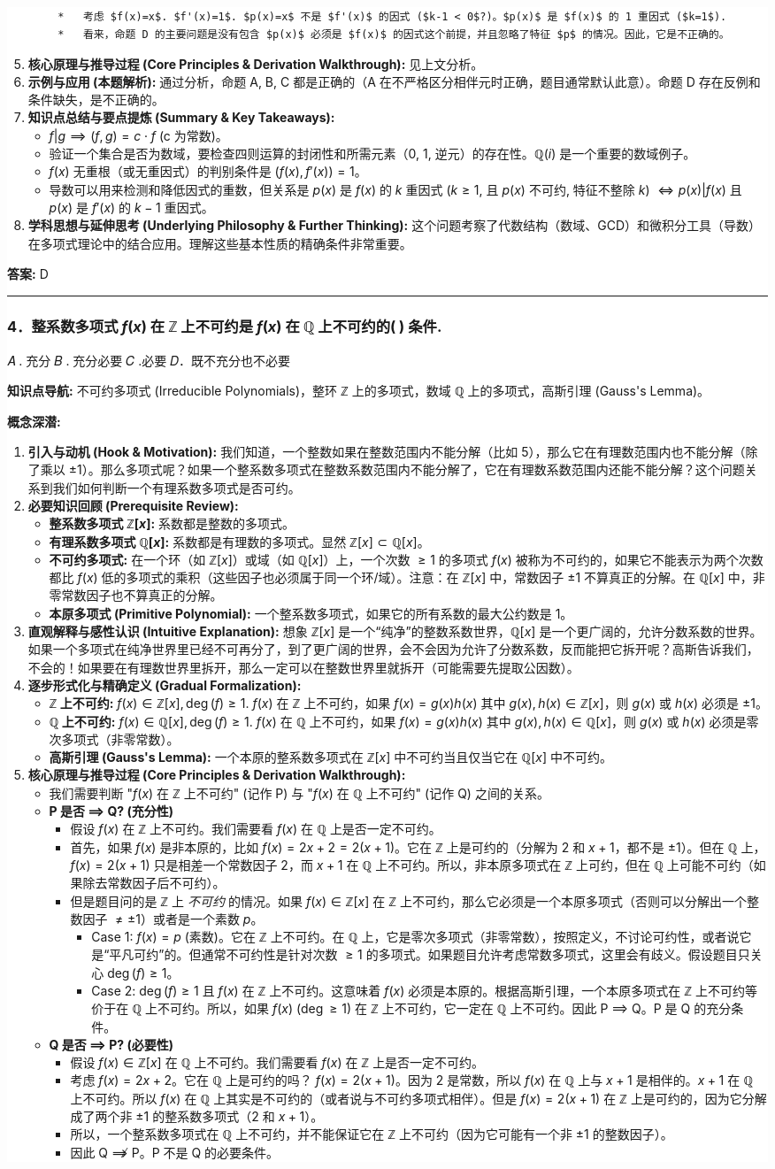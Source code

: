             *   考虑 $f(x)=x$. $f'(x)=1$. $p(x)=x$ 不是 $f'(x)$ 的因式 ($k-1 < 0$?)。$p(x)$ 是 $f(x)$ 的 1 重因式 ($k=1$).
            *   看来，命题 D 的主要问题是没有包含 $p(x)$ 必须是 $f(x)$ 的因式这个前提，并且忽略了特征 $p$ 的情况。因此，它是不正确的。
5.  **核心原理与推导过程 (Core Principles & Derivation Walkthrough):** 见上文分析。
6.  **示例与应用 (本题解析):** 通过分析，命题 A, B, C 都是正确的（A 在不严格区分相伴元时正确，题目通常默认此意）。命题 D 存在反例和条件缺失，是不正确的。
7.  **知识点总结与要点提炼 (Summary & Key Takeaways):**
    *   $f|g \implies (f,g) = c \cdot f$ (c 为常数)。
    *   验证一个集合是否为数域，要检查四则运算的封闭性和所需元素（0, 1, 逆元）的存在性。$\mathbb{Q}(i)$ 是一个重要的数域例子。
    *   $f(x)$ 无重根（或无重因式）的判别条件是 $(f(x), f'(x)) = 1$。
    *   导数可以用来检测和降低因式的重数，但关系是 $p(x)$ 是 $f(x)$ 的 $k$ 重因式 ($k\ge 1$, 且 $p(x)$ 不可约, 特征不整除 $k$) $\iff p(x)|f(x)$ 且 $p(x)$ 是 $f'(x)$ 的 $k-1$ 重因式。
8.  **学科思想与延伸思考 (Underlying Philosophy & Further Thinking):** 这个问题考察了代数结构（数域、GCD）和微积分工具（导数）在多项式理论中的结合应用。理解这些基本性质的精确条件非常重要。

**答案:** D

---

### 4．整系数多项式 $f(x)$ 在 $\mathbb{Z}$ 上不可约是 $f(x)$ 在 $\mathbb{Q}$ 上不可约的(   ) 条件.
𝐴 .   充分   𝐵 . 充分必要   𝐶 .必要   𝐷．既不充分也不必要

**知识点导航:** 不可约多项式 (Irreducible Polynomials)，整环 $\mathbb{Z}$ 上的多项式，数域 $\mathbb{Q}$ 上的多项式，高斯引理 (Gauss's Lemma)。

**概念深潜:**

1.  **引入与动机 (Hook & Motivation):** 我们知道，一个整数如果在整数范围内不能分解（比如 5），那么它在有理数范围内也不能分解（除了乘以 $\pm 1$）。那么多项式呢？如果一个整系数多项式在整数系数范围内不能分解了，它在有理数系数范围内还能不能分解？这个问题关系到我们如何判断一个有理系数多项式是否可约。
2.  **必要知识回顾 (Prerequisite Review):**
    *   **整系数多项式 $\mathbb{Z}[x]$:** 系数都是整数的多项式。
    *   **有理系数多项式 $\mathbb{Q}[x]$:** 系数都是有理数的多项式。显然 $\mathbb{Z}[x] \subset \mathbb{Q}[x]$。
    *   **不可约多项式:** 在一个环（如 $\mathbb{Z}[x]$）或域（如 $\mathbb{Q}[x]$）上，一个次数 $\ge 1$ 的多项式 $f(x)$ 被称为不可约的，如果它不能表示为两个次数都比 $f(x)$ 低的多项式的乘积（这些因子也必须属于同一个环/域）。注意：在 $\mathbb{Z}[x]$ 中，常数因子 $\pm 1$ 不算真正的分解。在 $\mathbb{Q}[x]$ 中，非零常数因子也不算真正的分解。
    *   **本原多项式 (Primitive Polynomial):** 一个整系数多项式，如果它的所有系数的最大公约数是 1。
3.  **直观解释与感性认识 (Intuitive Explanation):** 想象 $\mathbb{Z}[x]$ 是一个“纯净”的整数系数世界，$\mathbb{Q}[x]$ 是一个更广阔的，允许分数系数的世界。如果一个多项式在纯净世界里已经不可再分了，到了更广阔的世界，会不会因为允许了分数系数，反而能把它拆开呢？高斯告诉我们，不会的！如果要在有理数世界里拆开，那么一定可以在整数世界里就拆开（可能需要先提取公因数）。
4.  **逐步形式化与精确定义 (Gradual Formalization):**
    *   **$\mathbb{Z}$ 上不可约:** $f(x) \in \mathbb{Z}[x], \deg(f) \ge 1$. $f(x)$ 在 $\mathbb{Z}$ 上不可约，如果 $f(x) = g(x)h(x)$ 其中 $g(x), h(x) \in \mathbb{Z}[x]$，则 $g(x)$ 或 $h(x)$ 必须是 $\pm 1$。
    *   **$\mathbb{Q}$ 上不可约:** $f(x) \in \mathbb{Q}[x], \deg(f) \ge 1$. $f(x)$ 在 $\mathbb{Q}$ 上不可约，如果 $f(x) = g(x)h(x)$ 其中 $g(x), h(x) \in \mathbb{Q}[x]$，则 $g(x)$ 或 $h(x)$ 必须是零次多项式（非零常数）。
    *   **高斯引理 (Gauss's Lemma):** 一个本原的整系数多项式在 $\mathbb{Z}[x]$ 中不可约当且仅当它在 $\mathbb{Q}[x]$ 中不可约。
5.  **核心原理与推导过程 (Core Principles & Derivation Walkthrough):**
    *   我们需要判断 "$f(x)$ 在 $\mathbb{Z}$ 上不可约" (记作 P) 与 "$f(x)$ 在 $\mathbb{Q}$ 上不可约" (记作 Q) 之间的关系。
    *   **P 是否 $\implies$ Q? (充分性)**
        *   假设 $f(x)$ 在 $\mathbb{Z}$ 上不可约。我们需要看 $f(x)$ 在 $\mathbb{Q}$ 上是否一定不可约。
        *   首先，如果 $f(x)$ 是非本原的，比如 $f(x) = 2x+2 = 2(x+1)$。它在 $\mathbb{Z}$ 上是可约的（分解为 2 和 $x+1$，都不是 $\pm 1$）。但在 $\mathbb{Q}$ 上，$f(x) = 2(x+1)$ 只是相差一个常数因子 2，而 $x+1$ 在 $\mathbb{Q}$ 上不可约。所以，非本原多项式在 $\mathbb{Z}$ 上可约，但在 $\mathbb{Q}$ 上可能不可约（如果除去常数因子后不可约）。
        *   但是题目问的是 $\mathbb{Z}$ 上 *不可约* 的情况。如果 $f(x) \in \mathbb{Z}[x]$ 在 $\mathbb{Z}$ 上不可约，那么它必须是一个本原多项式（否则可以分解出一个整数因子 $\neq \pm 1$）或者是一个素数 $p$。
            *   Case 1: $f(x) = p$ (素数)。它在 $\mathbb{Z}$ 上不可约。在 $\mathbb{Q}$ 上，它是零次多项式（非零常数），按照定义，不讨论可约性，或者说它是“平凡可约”的。但通常不可约性是针对次数 $\ge 1$ 的多项式。如果题目允许考虑常数多项式，这里会有歧义。假设题目只关心 $\deg(f) \ge 1$。
            *   Case 2: $\deg(f) \ge 1$ 且 $f(x)$ 在 $\mathbb{Z}$ 上不可约。这意味着 $f(x)$ 必须是本原的。根据高斯引理，一个本原多项式在 $\mathbb{Z}$ 上不可约等价于在 $\mathbb{Q}$ 上不可约。所以，如果 $f(x)$ ($\deg \ge 1$) 在 $\mathbb{Z}$ 上不可约，它一定在 $\mathbb{Q}$ 上不可约。因此 P $\implies$ Q。P 是 Q 的充分条件。
    *   **Q 是否 $\implies$ P? (必要性)**
        *   假设 $f(x) \in \mathbb{Z}[x]$ 在 $\mathbb{Q}$ 上不可约。我们需要看 $f(x)$ 在 $\mathbb{Z}$ 上是否一定不可约。
        *   考虑 $f(x) = 2x+2$。它在 $\mathbb{Q}$ 上是可约的吗？ $f(x) = 2(x+1)$。因为 2 是常数，所以 $f(x)$ 在 $\mathbb{Q}$ 上与 $x+1$ 是相伴的。$x+1$ 在 $\mathbb{Q}$ 上不可约。所以 $f(x)$ 在 $\mathbb{Q}$ 上其实是不可约的（或者说与不可约多项式相伴）。但是 $f(x) = 2(x+1)$ 在 $\mathbb{Z}$ 上是可约的，因为它分解成了两个非 $\pm 1$ 的整系数多项式（2 和 $x+1$）。
        *   所以，一个整系数多项式在 $\mathbb{Q}$ 上不可约，并不能保证它在 $\mathbb{Z}$ 上不可约（因为它可能有一个非 $\pm 1$ 的整数因子）。
        *   因此 Q $\not\implies$ P。P 不是 Q 的必要条件。